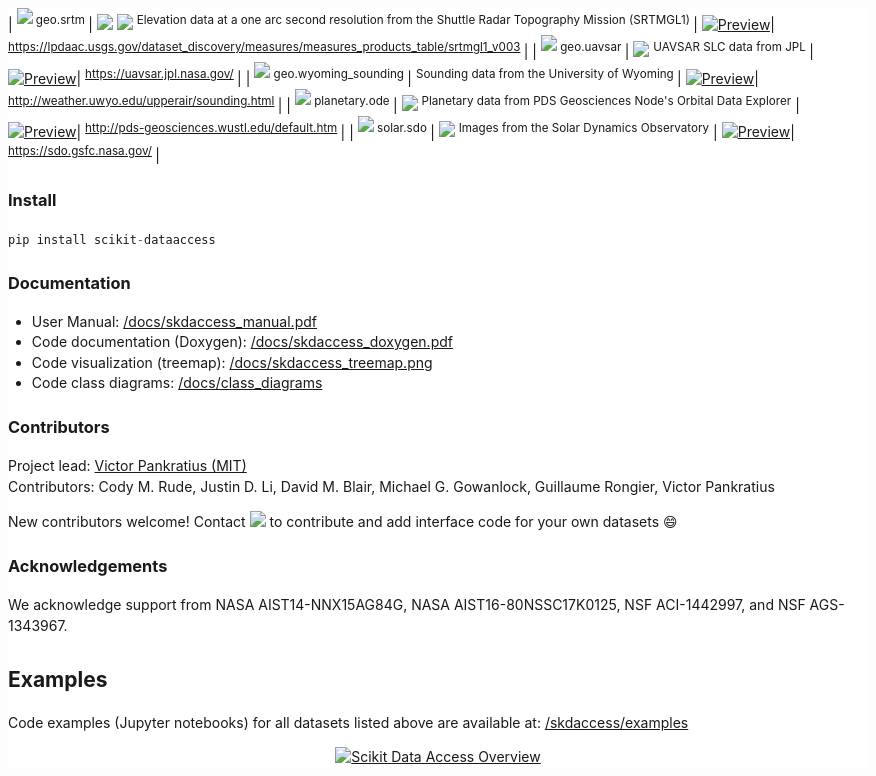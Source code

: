 | <sup> <img src=https://github.com/MITHaystack/scikit-dataaccess/raw/master/skdaccess/docs/images/icon_geo.png>   geo.srtm </sup> | <img src="https://github.com/MITHaystack/scikit-dataaccess/raw/master/skdaccess/docs/images/icon_datasource_logo_nasa.png" /> <img src="https://github.com/MITHaystack/scikit-dataaccess/raw/master/skdaccess/docs/images/icon_datasource_logo_usgs.png" /> <sup> Elevation data at a one arc second resolution from the Shuttle Radar Topography Mission (SRTMGL1)  </sup> | <a href="https://github.com/MITHaystack/scikit-dataaccess/blob/master/skdaccess/examples/Demo_SRTM.ipynb"><img alt="Preview" src="https://github.com/MITHaystack/scikit-dataaccess/raw/master/skdaccess/docs/images/icon_skdaccess.geo.srtm.png"/></a>|<sup> https://lpdaac.usgs.gov/dataset_discovery/measures/measures_products_table/srtmgl1_v003 </sup> |
| <sup> <img src=https://github.com/MITHaystack/scikit-dataaccess/raw/master/skdaccess/docs/images/icon_geo.png>   geo.uavsar </sup> | <img src="https://github.com/MITHaystack/scikit-dataaccess/raw/master/skdaccess/docs/images/icon_datasource_logo_nasa.png" /> <sup> UAVSAR SLC data from JPL  </sup> | <a href="https://github.com/MITHaystack/scikit-dataaccess/blob/master/skdaccess/examples/Demo_UAVSAR.ipynb"><img alt="Preview" src="https://github.com/MITHaystack/scikit-dataaccess/raw/master/skdaccess/docs/images/icon_skdaccess.geo.uavsar.png"/></a>| <sup> https://uavsar.jpl.nasa.gov/ </sup> |
| <sup> <img src=https://github.com/MITHaystack/scikit-dataaccess/raw/master/skdaccess/docs/images/icon_geo.png>   geo.wyoming_sounding </sup>  | <sup> Sounding data from the University of Wyoming </sup> | <a href="https://github.com/MITHaystack/scikit-dataaccess/blob/master/skdaccess/examples/Demo_Wyoming_Sounding.ipynb"><img alt="Preview" src="https://github.com/MITHaystack/scikit-dataaccess/raw/master/skdaccess/docs/images/icon_skdaccess.geo.wyoming_sounding.png"/></a>|<sup> http://weather.uwyo.edu/upperair/sounding.html </sup> |
| <sup> <img src=https://github.com/MITHaystack/scikit-dataaccess/raw/master/skdaccess/docs/images/icon_planetary.png> planetary.ode </sup> | <img src="https://github.com/MITHaystack/scikit-dataaccess/raw/master/skdaccess/docs/images/icon_datasource_logo_nasa.png" /> <sup> Planetary data from PDS Geosciences Node's Orbital Data Explorer</sup> | <a href="https://github.com/MITHaystack/scikit-dataaccess/blob/master/skdaccess/examples/Demo_ODE.ipynb"> <img alt="Preview" src="https://github.com/MITHaystack/scikit-dataaccess/raw/master/skdaccess/docs/images/icon_skdaccess.planetary.ode.png"/></a>| <sup> http://pds-geosciences.wustl.edu/default.htm </sup> |
| <sup> <img src=https://github.com/MITHaystack/scikit-dataaccess/raw/master/skdaccess/docs/images/icon_solar.png> solar.sdo </sup> | <img src="https://github.com/MITHaystack/scikit-dataaccess/raw/master/skdaccess/docs/images/icon_datasource_logo_nasa.png" /> <sup> Images from the Solar Dynamics Observatory</sup> | <a href="https://github.com/MITHaystack/scikit-dataaccess/blob/master/skdaccess/examples/Demo_SDO.ipynb"> <img alt="Preview" src="https://github.com/MITHaystack/scikit-dataaccess/raw/master/skdaccess/docs/images/icon_skdaccess.solar.sdo.png"/></a>| <sup> https://sdo.gsfc.nasa.gov/ </sup> |



### Install
```python
pip install scikit-dataaccess
```

### Documentation

- User Manual: [/docs/skdaccess_manual.pdf](https://github.com/MITHaystack/scikit-dataaccess/blob/master/skdaccess/docs/skdaccess_manual.pdf)<br>
- Code documentation (Doxygen): [/docs/skdaccess_doxygen.pdf](https://github.com/MITHaystack/scikit-dataaccess/blob/master/skdaccess/docs/skdaccess_doxygen.pdf)
- Code visualization (treemap): [/docs/skdaccess_treemap.png](https://github.com/MITHaystack/scikit-dataaccess/blob/master/skdaccess/docs/skdaccess_treemap.png)
- Code class diagrams: [/docs/class_diagrams](https://github.com/MITHaystack/scikit-dataaccess/tree/master/skdaccess/docs/class_diagrams)


### Contributors

Project lead: [Victor Pankratius (MIT)](http://www.victorpankratius.com)<br>
Contributors: Cody M. Rude, Justin D. Li, David M. Blair, Michael G. Gowanlock, Guillaume Rongier, Victor Pankratius

New contributors welcome! Contact <img src="https://github.com/MITHaystack/scikit-dataaccess/raw/master/skdaccess/docs/images/skdaccess_cont.png" /> to contribute and add interface code for your own datasets :smile:

  
### Acknowledgements

We acknowledge support from NASA AIST14-NNX15AG84G, NASA AIST16-80NSSC17K0125, NSF ACI-1442997, and NSF AGS-1343967.

## Examples

Code examples (Jupyter notebooks) for all datasets listed above are available at: [/skdaccess/examples](https://github.com/MITHaystack/scikit-dataaccess/tree/master/skdaccess/examples)

<p align="center">
<a href="https://github.com/MITHaystack/scikit-dataaccess/blob/master/skdaccess/docs/images/skdaccess-quickexamples-combined.png">
  <img alt="Scikit Data Access Overview" src="https://github.com/MITHaystack/scikit-dataaccess/raw/master/skdaccess/docs/images/skdaccess-quickexamples-combined.png"/>
</a>
</p>
